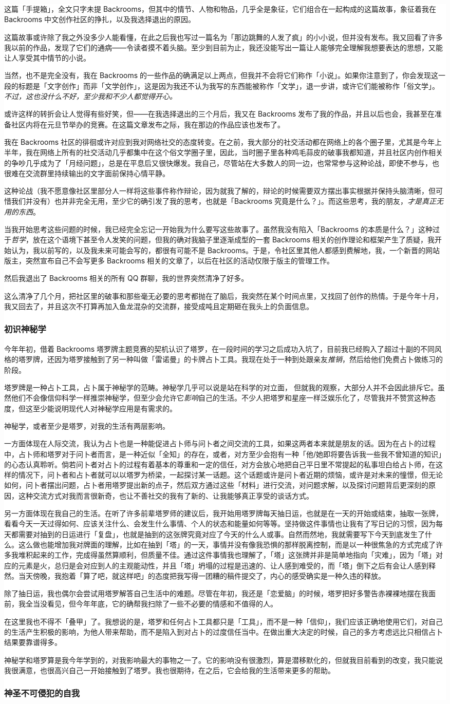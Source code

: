 这篇「手提箱」，全文只字未提 Backrooms，但其中的情节、人物和物品，几乎全是象征，它们组合在一起构成的这篇故事，象征着我在 Backrooms 中文创作社区的挣扎，以及我选择退出的原因。

这篇故事或许除了我之外没多少人能看懂，在此之后我也写过一篇名为「那边跳舞的人发了疯」的小小说，但并没有发布。我又回看了许多我以前的作品，发现了它们的通病——令读者摸不着头脑。至少到目前为止，我还没能写出一篇让人能够完全理解我想要表达的思想，又能让人享受其中情节的小说。

当然，也不是完全没有，我在 Backrooms 的一些作品的确满足以上两点，但我并不会将它们称作「小说」。如果你注意到了，你会发现这一段的标题是「文字创作」而非「文学创作」，这是因为我还不认为我写的东西能被称作「文学」，退一步讲，或许它们能被称作「俗文学」。*不过，这也没什么不好，至少我和不少人都觉得开心。*

或许这样的转折会让人觉得有些好笑，但——在我选择退出的三个月后，我又在 Backrooms 发布了我的作品，并且以后也会，我甚至在准备社区内将在元旦节举办的竞赛。在这篇文章发布之际，我在那边的作品应该也发布了。

我在 Backrooms 社区的徘徊或许对应到我对网络社交的态度转变。在之前，我大部分的社交活动都在网络上的各个圈子里，尤其是今年上半年，我在网络上所有的社交活动几乎都集中在这个俗文学圈子里，因此，当时圈子里各种鸡毛蒜皮的破事我都知道，并且社区内创作相关的争吵几乎成为了「月经问题」，总是在平息后又很快爆发。我自己，尽管站在大多数人的同一边，也常常参与这种论战，即使不参与，也很难在交流群里持续输出的文字面前保持心情平静。

这种论战（我不愿意像社区里部分人一样将这些事件称作辩论，因为就我了解的，辩论的时候需要双方摆出事实根据并保持头脑清晰，但可惜我们并没有）也并非完全无用，至少它的确引发了我的思考，也就是「Backrooms 究竟是什么？」。而这些思考，我的朋友，*才是真正无用的东西*。

当我开始思考这些问题的时候，我已经完全忘记一开始我为什么要写这些故事了。虽然我没有陷入「Backrooms 的本质是什么？」这种过于*哲学*，放在这个语境下甚至令人发笑的问题，但我的确对我脑子里逐渐成型的一套 Backrooms 相关的创作理论和框架产生了质疑，我开始认为，我以前写的，以及我未来可能会写的，都很有可能不是 Backrooms。于是，令社区里其他人都感到费解地，我，一个新晋的网站版主，突然宣布自己不会写更多 Backrooms 相关的文章了，以后在社区的活动仅限于版主的管理工作。

然后我退出了 Backrooms 相关的所有 QQ 群聊，我的世界突然清净了好多。

这么清净了几个月，把社区里的破事和那些毫无必要的思考都抛在了脑后，我突然在某个时间点里，又找回了创作的热情。于是今年十月，我又回去了，并且这次不打算再加入鱼龙混杂的交流群，接受成吨且定期砸在我头上的负面信息。

### 初识神秘学

今年年初，借着 Backrooms 塔罗牌主题竞赛的契机认识了塔罗，在一段时间的学习之后成功入坑了，目前我已经购入了超过十副的不同风格的塔罗牌，还因为塔罗接触到了另一种叫做「雷诺曼」的卡牌占卜工具。我现在处于一种到处跟亲友*推销*，然后给他们免费占卜做练习的阶段。

塔罗牌是一种占卜工具，占卜属于神秘学的范畴。神秘学几乎可以说是站在科学的对立面， 但就我的观察，大部分人并不会因此排斥它。虽然他们不会像信仰科学一样推崇神秘学，但至少会允许它*影响*自己的生活。不少人把塔罗和星座一样泛娱乐化了，尽管我并不赞赏这种态度，但这至少能说明现代人对神秘学应用是有需求的。

神秘学，或者至少是塔罗，对我的生活有两层影响。

一方面体现在人际交流，我认为占卜也是一种能促进占卜师与问卜者之间交流的工具，如果这两者本来就是朋友的话。因为在占卜的过程中，占卜师和塔罗对于问卜者而言，是一种近似「全知」的存在，或者，对方至少会抱有一种「他/她即将要告诉我一些我不曾知道的知识」的心态认真聆听。倘若问卜者对占卜的过程有着基本的尊重和一定的信任，对方会放心地把自己平日里不常提起的私事坦白给占卜师，在这样的情况下，问卜者和占卜者就可以以塔罗为桥梁，一起探讨某一话题。这个话题或许是问卜者近期的烦恼，或许是对未来的憧憬，但无论如何，问卜者摆出问题，占卜者用塔罗提出新的点子，然后双方通过这些「材料」进行交流，对问题求解，以及探讨问题背后更深刻的原因，这种交流方式对我而言很新奇，也让不善社交的我有了新的、让我能够真正享受的谈话方式。

另一方面体现在我自己的生活。在听了许多前辈塔罗师的建议后，我开始用塔罗牌每天抽日运，也就是在一天的开始或结束，抽取一张牌，看看今天一天过得如何、应该关注什么、会发生什么事情、个人的状态和能量如何等等。坚持做这件事情也让我有了写日记的习惯，因为每天都需要对抽到的日运进行「复盘」，也就是抽到的这张牌究竟对应了今天的什么人或事。自然而然地，我就需要写下今天到底发生了什么。这么做也能增加我对牌面的理解，比如在抽到「塔」的一天，事情并没有像我恐惧的那样脱离控制，而是以一种很焦急的方式完成了许多我堆积起来的工作，完成得虽然算顺利，但质量不佳。通过这件事情我也理解了，「塔」这张牌并非是简单地指向「灾难」，因为「塔」对应的元素是火，总归是会对应到人的主观能动性，并且「塔」坍塌的过程是迅速的、让人感到难受的，而「塔」倒下之后有会让人感到释然。当天傍晚，我抱着「算了吧，就这样吧」的态度把我写得一团糟的稿件提交了，内心的感受确实是一种久违的释放。

除了抽日运，我也偶尔会尝试用塔罗解答自己生活中的难题。尽管在年初，我还是「恋爱脑」的时候，塔罗把好多警告赤裸裸地摆在我面前，我全当没看见，但今年年底，它的确帮我扫除了一些不必要的情感和不值得的人。

在这里我也不得不「叠甲」了。我想说的是，塔罗和任何占卜工具都只是「工具」，而不是一种「信仰」，我们应该正确地使用它们，对自己的生活产生积极的影响，为他人带来帮助，而不是陷入到对占卜的过度信任当中。在做出重大决定的时候，自己的多方考虑远比只相信占卜结果要靠谱得多。

神秘学和塔罗算是我今年学到的，对我影响最大的事物之一了。它的影响没有很激烈，算是潜移默化的，但就我目前看到的改变，我只能说我很满意，也很高兴自己一开始接触到了塔罗。我也很期待，在之后，它会给我的生活带来更多的帮助。

### 神圣不可侵犯的自我
